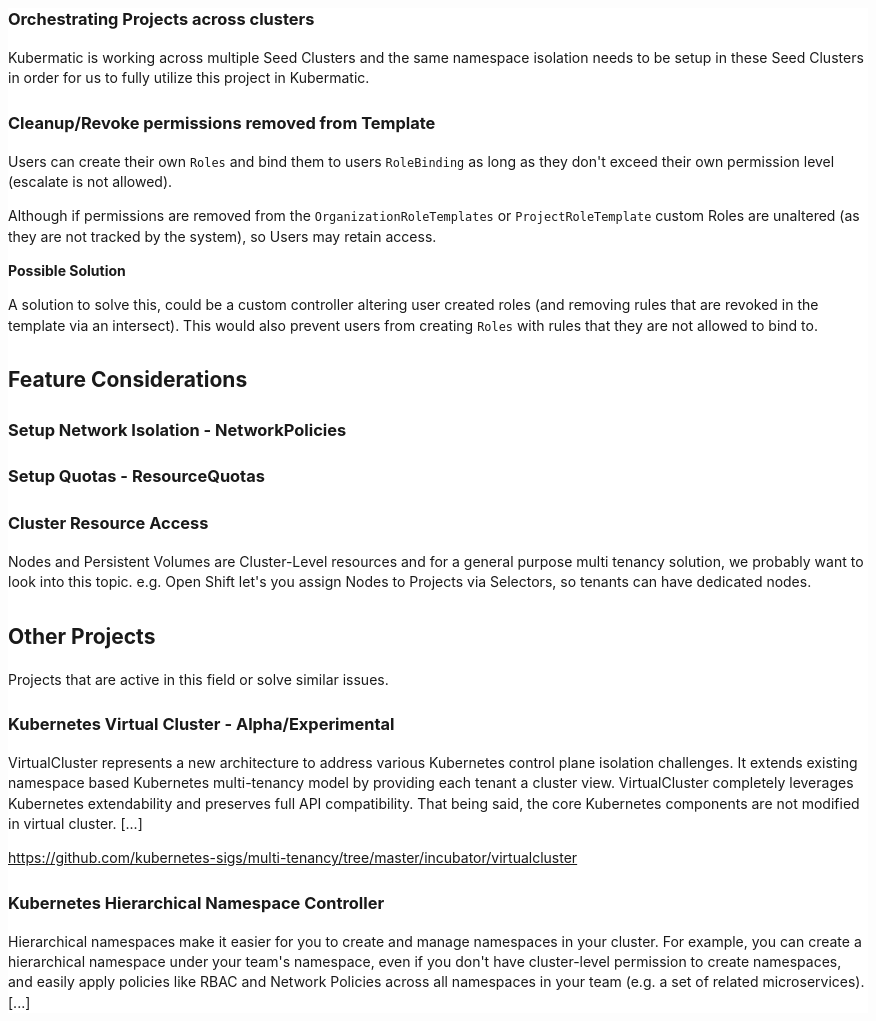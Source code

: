 ### Orchestrating Projects across clusters

Kubermatic is working across multiple Seed Clusters and the same namespace isolation needs to be setup in these Seed Clusters in order for us to fully utilize this project in Kubermatic.

### Cleanup/Revoke permissions removed from Template

Users can create their own `Roles` and bind them to users `RoleBinding` as long as they don't exceed their own permission level (escalate is not allowed).

Although if permissions are removed from the `OrganizationRoleTemplates` or `ProjectRoleTemplate` custom Roles are unaltered (as they are not tracked by the system), so Users may retain access.

**Possible Solution**

A solution to solve this, could be a custom controller altering user created roles (and removing rules that are revoked in the template via an intersect). This would also prevent users from creating `Roles` with rules that they are not allowed to bind to.

## Feature Considerations

### Setup Network Isolation - NetworkPolicies

### Setup Quotas - ResourceQuotas

### Cluster Resource Access

Nodes and Persistent Volumes are Cluster-Level resources and for a general purpose multi tenancy solution, we probably want to look into this topic.
e.g. Open Shift let's you assign Nodes to Projects via Selectors, so tenants can have dedicated nodes.

## Other Projects

Projects that are active in this field or solve similar issues.

### Kubernetes Virtual Cluster - Alpha/Experimental

VirtualCluster represents a new architecture to address various Kubernetes control plane isolation challenges. It extends existing namespace based Kubernetes multi-tenancy model by providing each tenant a cluster view. VirtualCluster completely leverages Kubernetes extendability and preserves full API compatibility. That being said, the core Kubernetes components are not modified in virtual cluster. [...]

https://github.com/kubernetes-sigs/multi-tenancy/tree/master/incubator/virtualcluster

### Kubernetes Hierarchical Namespace Controller

Hierarchical namespaces make it easier for you to create and manage namespaces in your cluster. For example, you can create a hierarchical namespace under your team's namespace, even if you don't have cluster-level permission to create namespaces, and easily apply policies like RBAC and Network Policies across all namespaces in your team (e.g. a set of related microservices). [...]
